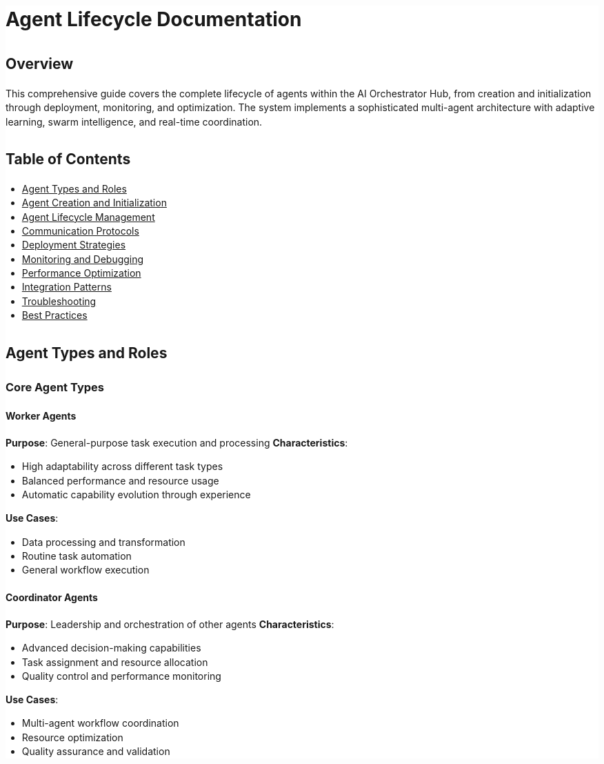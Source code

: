 # Agent Lifecycle Documentation

## Overview

This comprehensive guide covers the complete lifecycle of agents within the AI Orchestrator Hub, from creation and initialization through deployment, monitoring, and optimization. The system implements a sophisticated multi-agent architecture with adaptive learning, swarm intelligence, and real-time coordination.

## Table of Contents

- [Agent Types and Roles](#agent-types-and-roles)
- [Agent Creation and Initialization](#agent-creation-and-initialization)
- [Agent Lifecycle Management](#agent-lifecycle-management)
- [Communication Protocols](#communication-protocols)
- [Deployment Strategies](#deployment-strategies)
- [Monitoring and Debugging](#monitoring-and-debugging)
- [Performance Optimization](#performance-optimization)
- [Integration Patterns](#integration-patterns)
- [Troubleshooting](#troubleshooting)
- [Best Practices](#best-practices)

## Agent Types and Roles

### Core Agent Types

#### Worker Agents
**Purpose**: General-purpose task execution and processing
**Characteristics**:
- High adaptability across different task types
- Balanced performance and resource usage
- Automatic capability evolution through experience

**Use Cases**:
- Data processing and transformation
- Routine task automation
- General workflow execution

#### Coordinator Agents
**Purpose**: Leadership and orchestration of other agents
**Characteristics**:
- Advanced decision-making capabilities
- Task assignment and resource allocation
- Quality control and performance monitoring

**Use Cases**:
- Multi-agent workflow coordination
- Resource optimization
- Quality assurance and validation
